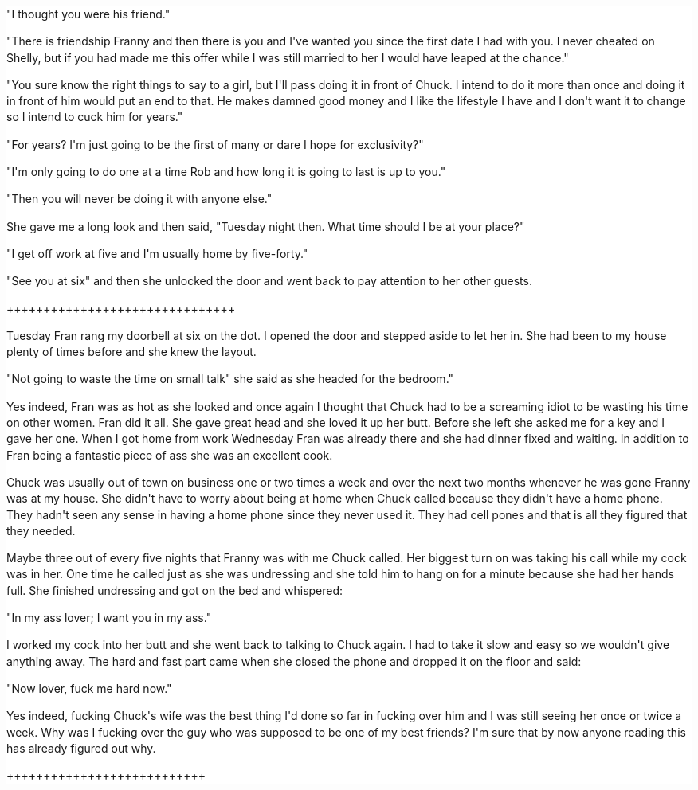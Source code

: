"I thought you were his friend." 

"There is friendship Franny and then there is you and I've wanted you since the first date I had with you. I never cheated on Shelly, but if you had made me this offer while I was still married to her I would have leaped at the chance." 

"You sure know the right things to say to a girl, but I'll pass doing it in front of Chuck. I intend to do it more than once and doing it in front of him would put an end to that. He makes damned good money and I like the lifestyle I have and I don't want it to change so I intend to cuck him for years." 

"For years? I'm just going to be the first of many or dare I hope for exclusivity?" 

"I'm only going to do one at a time Rob and how long it is going to last is up to you." 

"Then you will never be doing it with anyone else." 

She gave me a long look and then said, "Tuesday night then. What time should I be at your place?" 

"I get off work at five and I'm usually home by five-forty." 

"See you at six" and then she unlocked the door and went back to pay attention to her other guests. 

+++++++++++++++++++++++++++++++ 

Tuesday Fran rang my doorbell at six on the dot. I opened the door and stepped aside to let her in. She had been to my house plenty of times before and she knew the layout. 

"Not going to waste the time on small talk" she said as she headed for the bedroom." 

Yes indeed, Fran was as hot as she looked and once again I thought that Chuck had to be a screaming idiot to be wasting his time on other women. Fran did it all. She gave great head and she loved it up her butt. Before she left she asked me for a key and I gave her one. When I got home from work Wednesday Fran was already there and she had dinner fixed and waiting. In addition to Fran being a fantastic piece of ass she was an excellent cook. 

Chuck was usually out of town on business one or two times a week and over the next two months whenever he was gone Franny was at my house. She didn't have to worry about being at home when Chuck called because they didn't have a home phone. They hadn't seen any sense in having a home phone since they never used it. They had cell pones and that is all they figured that they needed. 

Maybe three out of every five nights that Franny was with me Chuck called. Her biggest turn on was taking his call while my cock was in her. One time he called just as she was undressing and she told him to hang on for a minute because she had her hands full. She finished undressing and got on the bed and whispered: 

"In my ass lover; I want you in my ass." 

I worked my cock into her butt and she went back to talking to Chuck again. I had to take it slow and easy so we wouldn't give anything away. The hard and fast part came when she closed the phone and dropped it on the floor and said: 

"Now lover, fuck me hard now." 

Yes indeed, fucking Chuck's wife was the best thing I'd done so far in fucking over him and I was still seeing her once or twice a week. Why was I fucking over the guy who was supposed to be one of my best friends? I'm sure that by now anyone reading this has already figured out why. 

+++++++++++++++++++++++++++ 

